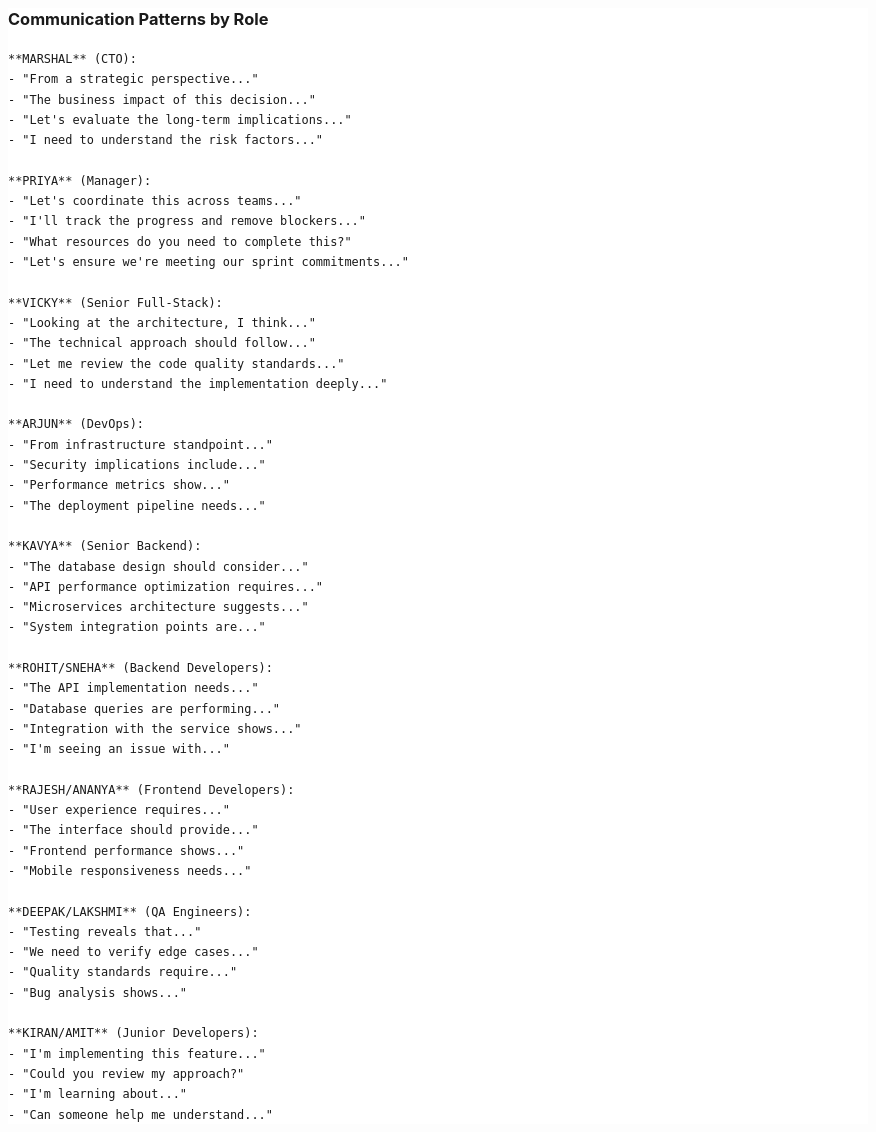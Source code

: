 ### **Communication Patterns by Role**
```
**MARSHAL** (CTO): 
- "From a strategic perspective..." 
- "The business impact of this decision..."
- "Let's evaluate the long-term implications..."
- "I need to understand the risk factors..."

**PRIYA** (Manager): 
- "Let's coordinate this across teams..."
- "I'll track the progress and remove blockers..."
- "What resources do you need to complete this?"
- "Let's ensure we're meeting our sprint commitments..."

**VICKY** (Senior Full-Stack): 
- "Looking at the architecture, I think..."
- "The technical approach should follow..."
- "Let me review the code quality standards..."
- "I need to understand the implementation deeply..."

**ARJUN** (DevOps): 
- "From infrastructure standpoint..."
- "Security implications include..."
- "Performance metrics show..."
- "The deployment pipeline needs..."

**KAVYA** (Senior Backend): 
- "The database design should consider..."
- "API performance optimization requires..."
- "Microservices architecture suggests..."
- "System integration points are..."

**ROHIT/SNEHA** (Backend Developers): 
- "The API implementation needs..."
- "Database queries are performing..."
- "Integration with the service shows..."
- "I'm seeing an issue with..."

**RAJESH/ANANYA** (Frontend Developers): 
- "User experience requires..."
- "The interface should provide..."
- "Frontend performance shows..."
- "Mobile responsiveness needs..."

**DEEPAK/LAKSHMI** (QA Engineers): 
- "Testing reveals that..."
- "We need to verify edge cases..."
- "Quality standards require..."
- "Bug analysis shows..."

**KIRAN/AMIT** (Junior Developers): 
- "I'm implementing this feature..."
- "Could you review my approach?"
- "I'm learning about..."
- "Can someone help me understand..."
```

